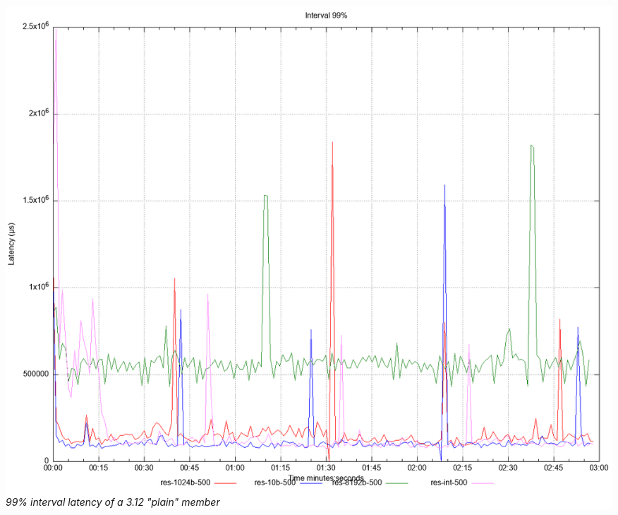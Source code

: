 ![99% interval latency of a 3.12 "plain" member](latency_interval_99_put-3.12.png)
_99% interval latency of a 3.12 "plain" member_
